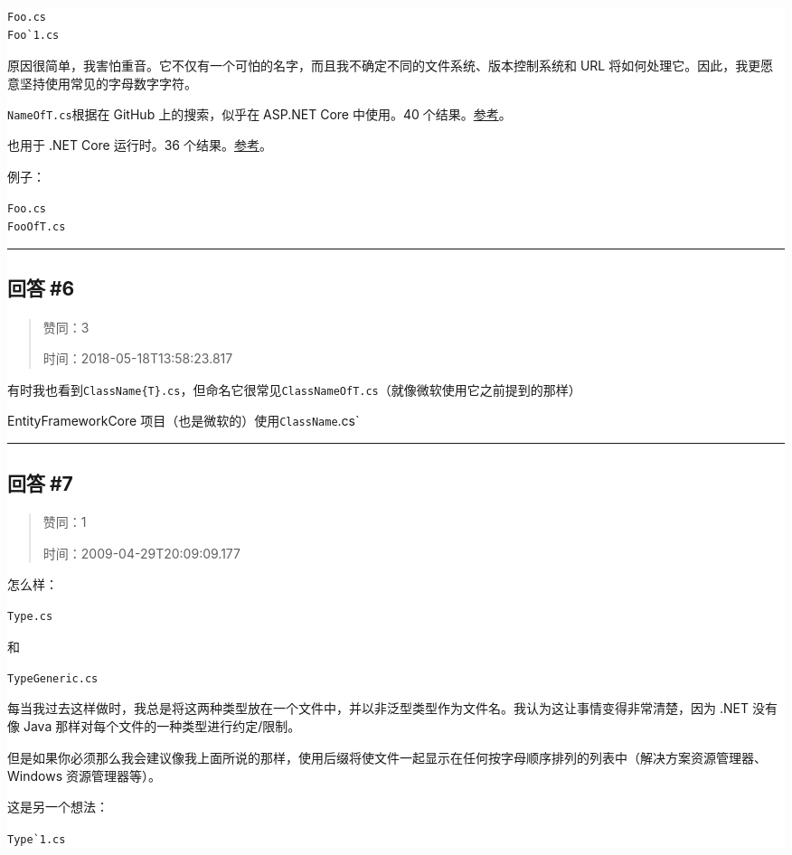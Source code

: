```
Foo.cs
Foo`1.cs 
```

原因很简单，我害怕重音。它不仅有一个可怕的名字，而且我不确定不同的文件系统、版本控制系统和 URL 将如何处理它。因此，我更愿意坚持使用常见的字母数字字符。

`NameOfT.cs`根据在 GitHub 上的搜索，似乎在 ASP.NET Core 中使用。40 个结果。[参考](https://github.com/aspnet/AspNetCore/search?q=ofT+in%3Apath&type=Code)。

也用于 .NET Core 运行时。36 个结果。[参考](https://github.com/dotnet/runtime/search?utf8=%E2%9C%93&q=ofT%20in%3Apath&type=Code)。

例子：

```
Foo.cs
FooOfT.cs 
```

* * *

## 回答 #6

> 赞同：3
> 
> 时间：2018-05-18T13:58:23.817

有时我也看到`ClassName{T}.cs`，但命名它很常见`ClassNameOfT.cs`（就像微软使用它之前提到的那样）

EntityFrameworkCore 项目（也是微软的）使用`ClassName`.cs`

* * *

## 回答 #7

> 赞同：1
> 
> 时间：2009-04-29T20:09:09.177

怎么样：

```
Type.cs 
```

和

```
TypeGeneric.cs 
```

每当我过去这样做时，我总是将这两种类型放在一个文件中，并以非泛型类型作为文件名。我认为这让事情变得非常清楚，因为 .NET 没有像 Java 那样对每个文件的一种类型进行约定/限制。

但是如果你必须那么我会建议像我上面所说的那样，使用后缀将使文件一起显示在任何按字母顺序排列的列表中（解决方案资源管理器、Windows 资源管理器等）。

这是另一个想法：

```
Type`1.cs 
```
